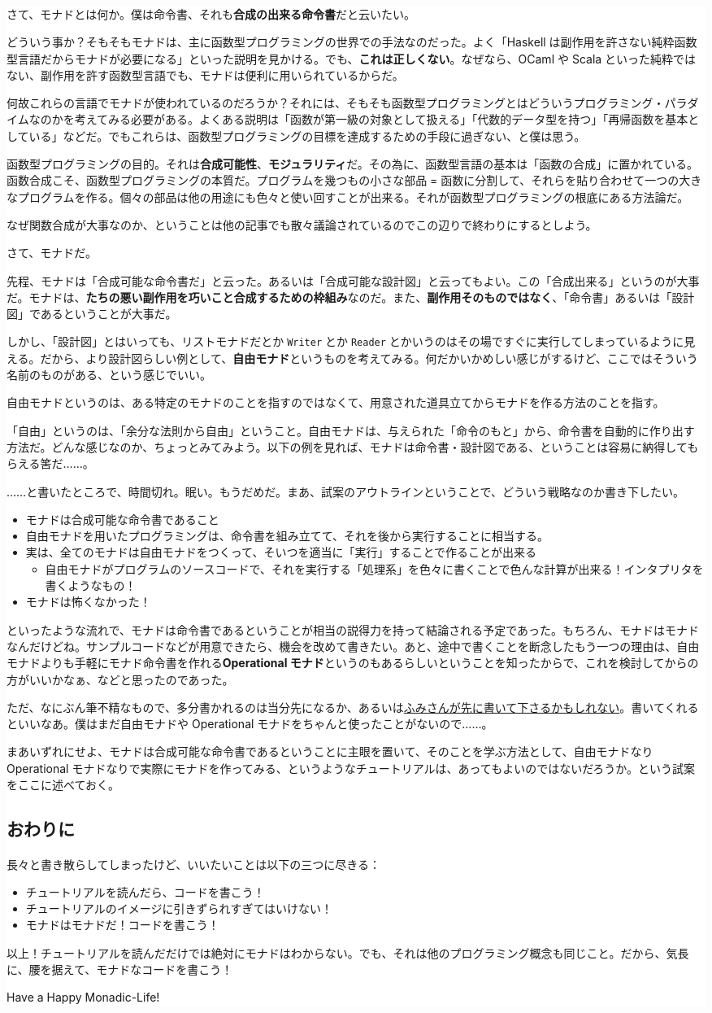 さて、モナドとは何か。僕は命令書、それも**合成の出来る命令書**だと云いたい。

どういう事か？そもそもモナドは、主に函数型プログラミングの世界での手法なのだった。よく「Haskell は副作用を許さない純粋函数型言語だからモナドが必要になる」といった説明を見かける。でも、**これは正しくない**。なぜなら、OCaml や Scala といった純粋ではない、副作用を許す函数型言語でも、モナドは便利に用いられているからだ。

何故これらの言語でモナドが使われているのだろうか？それには、そもそも函数型プログラミングとはどういうプログラミング・パラダイムなのかを考えてみる必要がある。よくある説明は「函数が第一級の対象として扱える」「代数的データ型を持つ」「再帰函数を基本としている」などだ。でもこれらは、函数型プログラミングの目標を達成するための手段に過ぎない、と僕は思う。

函数型プログラミングの目的。それは**合成可能性**、**モジュラリティ**だ。その為に、函数型言語の基本は「函数の合成」に置かれている。函数合成こそ、函数型プログラミングの本質だ。プログラムを幾つもの小さな部品 = 函数に分割して、それらを貼り合わせて一つの大きなプログラムを作る。個々の部品は他の用途にも色々と使い回すことが出来る。それが函数型プログラミングの根底にある方法論だ。

なぜ関数合成が大事なのか、ということは他の記事でも散々議論されているのでこの辺りで終わりにするとしよう。

さて、モナドだ。

先程、モナドは「合成可能な命令書だ」と云った。あるいは「合成可能な設計図」と云ってもよい。この「合成出来る」というのが大事だ。モナドは、**たちの悪い副作用を巧いこと合成するための枠組み**なのだ。また、**副作用そのものではなく**、「命令書」あるいは「設計図」であるということが大事だ。

しかし、「設計図」とはいっても、リストモナドだとか `Writer` とか `Reader` とかいうのはその場ですぐに実行してしまっているように見える。だから、より設計図らしい例として、**自由モナド**というものを考えてみる。何だかいかめしい感じがするけど、ここではそういう名前のものがある、という感じでいい。

自由モナドというのは、ある特定のモナドのことを指すのではなくて、用意された道具立てからモナドを作る方法のことを指す。

「自由」というのは、「余分な法則から自由」ということ。自由モナドは、与えられた「命令のもと」から、命令書を自動的に作り出す方法だ。どんな感じなのか、ちょっとみてみよう。以下の例を見れば、モナドは命令書・設計図である、ということは容易に納得してもらえる筈だ……。

……と書いたところで、時間切れ。眠い。もうだめだ。まあ、試案のアウトラインということで、どういう戦略なのか書き下したい。

* モナドは合成可能な命令書であること
* 自由モナドを用いたプログラミングは、命令書を組み立てて、それを後から実行することに相当する。
* 実は、全てのモナドは自由モナドをつくって、そいつを適当に「実行」することで作ることが出来る
    * 自由モナドがプログラムのソースコードで、それを実行する「処理系」を色々に書くことで色んな計算が出来る！インタプリタを書くようなもの！
* モナドは怖くなかった！

といったような流れで、モナドは命令書であるということが相当の説得力を持って結論される予定であった。もちろん、モナドはモナドなんだけどね。サンプルコードなどが用意できたら、機会を改めて書きたい。あと、途中で書くことを断念したもう一つの理由は、自由モナドよりも手軽にモナド命令書を作れる**Operational モナド**というのもあるらしいということを知ったからで、これを検討してからの方がいいかなぁ、などと思ったのであった。

ただ、なにぶん筆不精なもので、多分書かれるのは当分先になるか、あるいは[ふみさんが先に書いて下さるかもしれない](https://twitter.com/fumieval/status/350130463689539584)。書いてくれるといいなあ。僕はまだ自由モナドや Operational モナドをちゃんと使ったことがないので……。

まあいずれにせよ、モナドは合成可能な命令書であるということに主眼を置いて、そのことを学ぶ方法として、自由モナドなり Operational モナドなりで実際にモナドを作ってみる、というようなチュートリアルは、あってもよいのではないだろうか。という試案をここに述べておく。

おわりに
-------
長々と書き散らしてしまったけど、いいたいことは以下の三つに尽きる：

* チュートリアルを読んだら、コードを書こう！
* チュートリアルのイメージに引きずられすぎてはいけない！
* モナドはモナドだ！コードを書こう！

以上！チュートリアルを読んだだけでは絶対にモナドはわからない。でも、それは他のプログラミング概念も同じこと。だから、気長に、腰を据えて、モナドなコードを書こう！

Have a Happy Monadic-Life!
